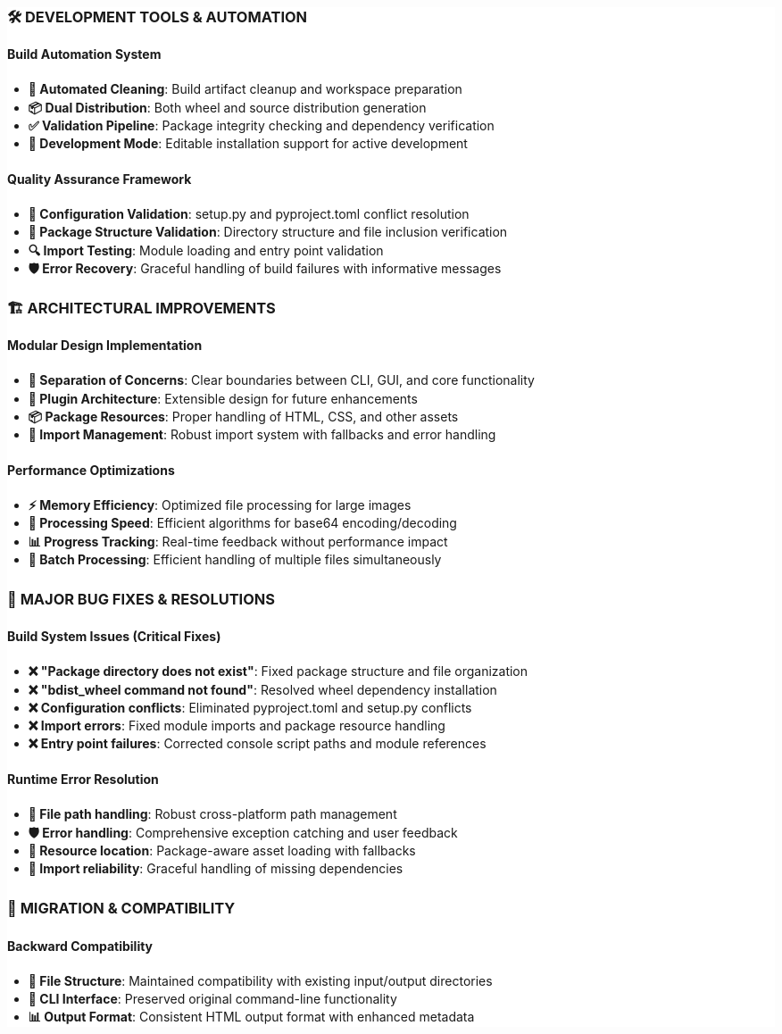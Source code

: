 ### 🛠️ **DEVELOPMENT TOOLS & AUTOMATION**

#### Build Automation System
- **🔄 Automated Cleaning**: Build artifact cleanup and workspace preparation
- **📦 Dual Distribution**: Both wheel and source distribution generation
- **✅ Validation Pipeline**: Package integrity checking and dependency verification
- **🚀 Development Mode**: Editable installation support for active development

#### Quality Assurance Framework
- **🔧 Configuration Validation**: setup.py and pyproject.toml conflict resolution
- **📂 Package Structure Validation**: Directory structure and file inclusion verification
- **🔍 Import Testing**: Module loading and entry point validation
- **🛡️ Error Recovery**: Graceful handling of build failures with informative messages

### 🏗️ **ARCHITECTURAL IMPROVEMENTS**

#### Modular Design Implementation
- **🧩 Separation of Concerns**: Clear boundaries between CLI, GUI, and core functionality
- **🔌 Plugin Architecture**: Extensible design for future enhancements
- **📦 Package Resources**: Proper handling of HTML, CSS, and other assets
- **🔄 Import Management**: Robust import system with fallbacks and error handling

#### Performance Optimizations
- **⚡ Memory Efficiency**: Optimized file processing for large images
- **🚀 Processing Speed**: Efficient algorithms for base64 encoding/decoding
- **📊 Progress Tracking**: Real-time feedback without performance impact
- **🔄 Batch Processing**: Efficient handling of multiple files simultaneously

### 🐛 **MAJOR BUG FIXES & RESOLUTIONS**

#### Build System Issues (Critical Fixes)
- **❌ "Package directory does not exist"**: Fixed package structure and file organization
- **❌ "bdist_wheel command not found"**: Resolved wheel dependency installation
- **❌ Configuration conflicts**: Eliminated pyproject.toml and setup.py conflicts
- **❌ Import errors**: Fixed module imports and package resource handling
- **❌ Entry point failures**: Corrected console script paths and module references

#### Runtime Error Resolution
- **🔧 File path handling**: Robust cross-platform path management
- **🛡️ Error handling**: Comprehensive exception catching and user feedback
- **📂 Resource location**: Package-aware asset loading with fallbacks
- **🔄 Import reliability**: Graceful handling of missing dependencies

### 🔄 **MIGRATION & COMPATIBILITY**

#### Backward Compatibility
- **📁 File Structure**: Maintained compatibility with existing input/output directories
- **🔧 CLI Interface**: Preserved original command-line functionality
- **📊 Output Format**: Consistent HTML output format with enhanced metadata

